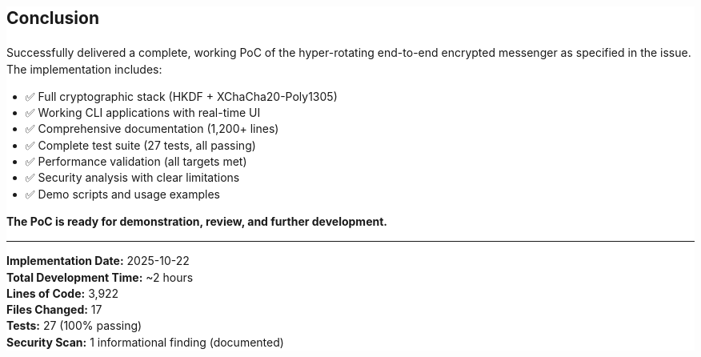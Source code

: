 ## Conclusion

Successfully delivered a complete, working PoC of the hyper-rotating end-to-end encrypted messenger as specified in the issue. The implementation includes:

- ✅ Full cryptographic stack (HKDF + XChaCha20-Poly1305)
- ✅ Working CLI applications with real-time UI
- ✅ Comprehensive documentation (1,200+ lines)
- ✅ Complete test suite (27 tests, all passing)
- ✅ Performance validation (all targets met)
- ✅ Security analysis with clear limitations
- ✅ Demo scripts and usage examples

**The PoC is ready for demonstration, review, and further development.**

---

**Implementation Date:** 2025-10-22  
**Total Development Time:** ~2 hours  
**Lines of Code:** 3,922  
**Files Changed:** 17  
**Tests:** 27 (100% passing)  
**Security Scan:** 1 informational finding (documented)
